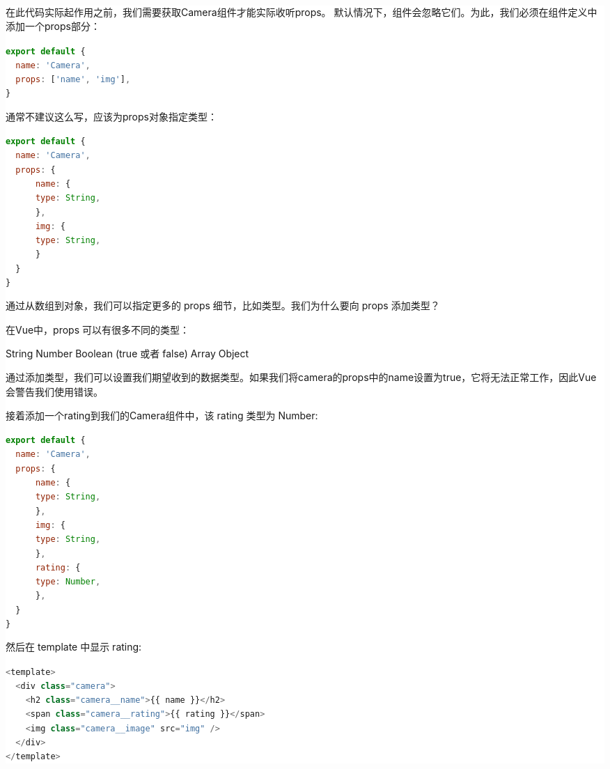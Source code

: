 在此代码实际起作用之前，我们需要获取Camera组件才能实际收听props。 默认情况下，组件会忽略它们。为此，我们必须在组件定义中添加一个props部分：
```js
export default {
  name: 'Camera',
  props: ['name', 'img'],
}
```
通常不建议这么写，应该为props对象指定类型：
```js
export default {
  name: 'Camera',
  props: {
      name: {
      type: String,
      },
      img: {
      type: String,
      }
  }
}
```

通过从数组到对象，我们可以指定更多的 props 细节，比如类型。我们为什么要向 props 添加类型？

在Vue中，props 可以有很多不同的类型：

String
Number
Boolean (true 或者 false)
Array
Object

通过添加类型，我们可以设置我们期望收到的数据类型。如果我们将camera的props中的name设置为true，它将无法正常工作，因此Vue会警告我们使用错误。

接着添加一个rating到我们的Camera组件中，该 rating 类型为 Number:

```js
export default {
  name: 'Camera',
  props: {
      name: {
      type: String,
      },
      img: {
      type: String,
      },
      rating: {
      type: Number,
      },
  }
}
```
然后在 template 中显示 rating:

```js
<template>
  <div class="camera">
    <h2 class="camera__name">{{ name }}</h2>
    <span class="camera__rating">{{ rating }}</span>
    <img class="camera__image" src="img" />
  </div>
</template>
```
